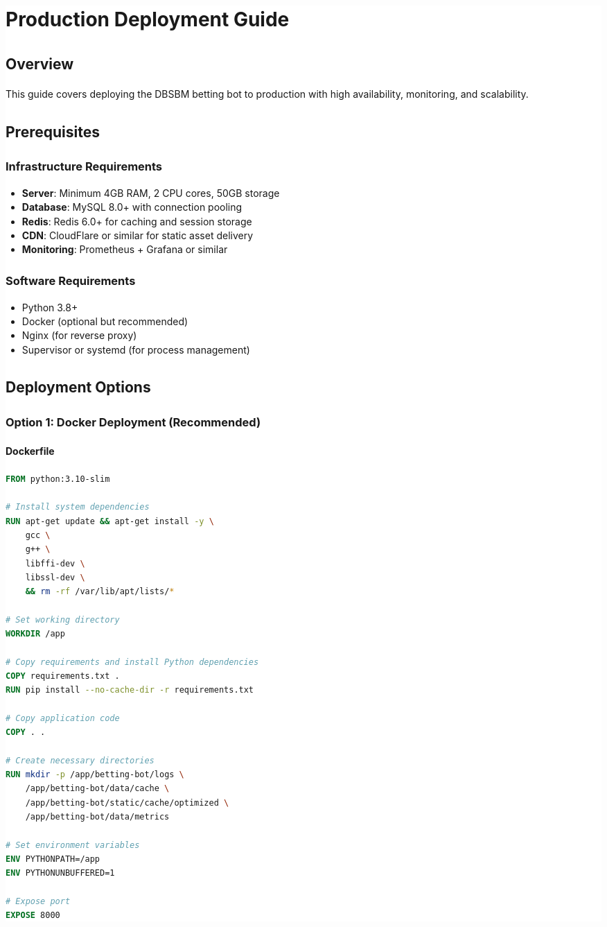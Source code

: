 # Production Deployment Guide

## Overview

This guide covers deploying the DBSBM betting bot to production with high availability, monitoring, and scalability.

## Prerequisites

### Infrastructure Requirements
- **Server**: Minimum 4GB RAM, 2 CPU cores, 50GB storage
- **Database**: MySQL 8.0+ with connection pooling
- **Redis**: Redis 6.0+ for caching and session storage
- **CDN**: CloudFlare or similar for static asset delivery
- **Monitoring**: Prometheus + Grafana or similar

### Software Requirements
- Python 3.8+
- Docker (optional but recommended)
- Nginx (for reverse proxy)
- Supervisor or systemd (for process management)

## Deployment Options

### Option 1: Docker Deployment (Recommended)

#### Dockerfile
```dockerfile
FROM python:3.10-slim

# Install system dependencies
RUN apt-get update && apt-get install -y \
    gcc \
    g++ \
    libffi-dev \
    libssl-dev \
    && rm -rf /var/lib/apt/lists/*

# Set working directory
WORKDIR /app

# Copy requirements and install Python dependencies
COPY requirements.txt .
RUN pip install --no-cache-dir -r requirements.txt

# Copy application code
COPY . .

# Create necessary directories
RUN mkdir -p /app/betting-bot/logs \
    /app/betting-bot/data/cache \
    /app/betting-bot/static/cache/optimized \
    /app/betting-bot/data/metrics

# Set environment variables
ENV PYTHONPATH=/app
ENV PYTHONUNBUFFERED=1

# Expose port
EXPOSE 8000
```
